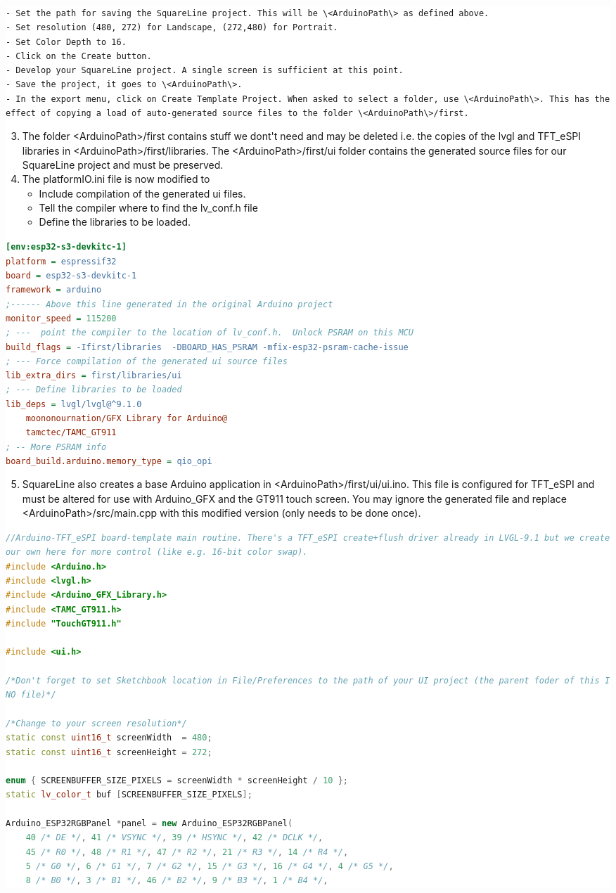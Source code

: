     - Set the path for saving the SquareLine project. This will be \<ArduinoPath\> as defined above.
    - Set resolution (480, 272) for Landscape, (272,480) for Portrait.
    - Set Color Depth to 16.
    - Click on the Create button.
    - Develop your SquareLine project. A single screen is sufficient at this point.
    - Save the project, it goes to \<ArduinoPath\>. 
    - In the export menu, click on Create Template Project. When asked to select a folder, use \<ArduinoPath\>. This has the effect of copying a load of auto-generated source files to the folder \<ArduinoPath\>/first.
3. The folder \<ArduinoPath\>/first contains stuff we dont't need and may be deleted i.e. the copies of the lvgl and TFT_eSPI libraries in \<ArduinoPath\>/first/libraries. The \<ArduinoPath\>/first/ui folder contains the generated source files for our SquareLine project and must be preserved.
4. The platformIO.ini file is now modified to
    - Include compilation of the generated ui files.
    - Tell the compiler where to find the lv_conf.h file
    - Define the libraries to be loaded.
```platformio.ini
[env:esp32-s3-devkitc-1]
platform = espressif32
board = esp32-s3-devkitc-1
framework = arduino
;------ Above this line generated in the original Arduino project
monitor_speed = 115200
; ---  point the compiler to the location of lv_conf.h.  Unlock PSRAM on this MCU
build_flags = -Ifirst/libraries  -DBOARD_HAS_PSRAM -mfix-esp32-psram-cache-issue
; --- Force compilation of the generated ui source files
lib_extra_dirs = first/libraries/ui
; --- Define libraries to be loaded
lib_deps = lvgl/lvgl@^9.1.0
	moononournation/GFX Library for Arduino@
	tamctec/TAMC_GT911
; -- More PSRAM info
board_build.arduino.memory_type = qio_opi
```
5. SquareLine also creates a base Arduino application in \<ArduinoPath\>/first/ui/ui.ino. This file is configured for TFT_eSPI and must be altered for use with Arduino_GFX and the GT911 touch screen. You may ignore the generated file and replace \<ArduinoPath\>/src/main.cpp with this modified version (only needs to be done once).
```c++
//Arduino-TFT_eSPI board-template main routine. There's a TFT_eSPI create+flush driver already in LVGL-9.1 but we create our own here for more control (like e.g. 16-bit color swap).
#include <Arduino.h>
#include <lvgl.h>
#include <Arduino_GFX_Library.h>
#include <TAMC_GT911.h>
#include "TouchGT911.h"

#include <ui.h>

/*Don't forget to set Sketchbook location in File/Preferences to the path of your UI project (the parent foder of this INO file)*/

/*Change to your screen resolution*/
static const uint16_t screenWidth  = 480;
static const uint16_t screenHeight = 272;

enum { SCREENBUFFER_SIZE_PIXELS = screenWidth * screenHeight / 10 };
static lv_color_t buf [SCREENBUFFER_SIZE_PIXELS];

Arduino_ESP32RGBPanel *panel = new Arduino_ESP32RGBPanel(
    40 /* DE */, 41 /* VSYNC */, 39 /* HSYNC */, 42 /* DCLK */,
    45 /* R0 */, 48 /* R1 */, 47 /* R2 */, 21 /* R3 */, 14 /* R4 */,
    5 /* G0 */, 6 /* G1 */, 7 /* G2 */, 15 /* G3 */, 16 /* G4 */, 4 /* G5 */,
    8 /* B0 */, 3 /* B1 */, 46 /* B2 */, 9 /* B3 */, 1 /* B4 */,
```